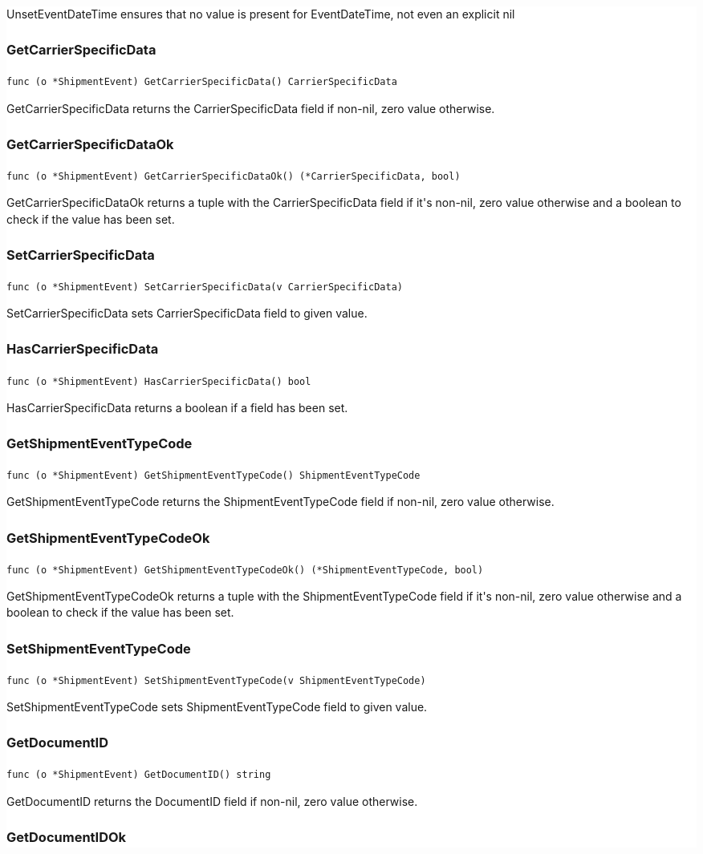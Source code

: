 UnsetEventDateTime ensures that no value is present for EventDateTime, not even an explicit nil
### GetCarrierSpecificData

`func (o *ShipmentEvent) GetCarrierSpecificData() CarrierSpecificData`

GetCarrierSpecificData returns the CarrierSpecificData field if non-nil, zero value otherwise.

### GetCarrierSpecificDataOk

`func (o *ShipmentEvent) GetCarrierSpecificDataOk() (*CarrierSpecificData, bool)`

GetCarrierSpecificDataOk returns a tuple with the CarrierSpecificData field if it's non-nil, zero value otherwise
and a boolean to check if the value has been set.

### SetCarrierSpecificData

`func (o *ShipmentEvent) SetCarrierSpecificData(v CarrierSpecificData)`

SetCarrierSpecificData sets CarrierSpecificData field to given value.

### HasCarrierSpecificData

`func (o *ShipmentEvent) HasCarrierSpecificData() bool`

HasCarrierSpecificData returns a boolean if a field has been set.

### GetShipmentEventTypeCode

`func (o *ShipmentEvent) GetShipmentEventTypeCode() ShipmentEventTypeCode`

GetShipmentEventTypeCode returns the ShipmentEventTypeCode field if non-nil, zero value otherwise.

### GetShipmentEventTypeCodeOk

`func (o *ShipmentEvent) GetShipmentEventTypeCodeOk() (*ShipmentEventTypeCode, bool)`

GetShipmentEventTypeCodeOk returns a tuple with the ShipmentEventTypeCode field if it's non-nil, zero value otherwise
and a boolean to check if the value has been set.

### SetShipmentEventTypeCode

`func (o *ShipmentEvent) SetShipmentEventTypeCode(v ShipmentEventTypeCode)`

SetShipmentEventTypeCode sets ShipmentEventTypeCode field to given value.


### GetDocumentID

`func (o *ShipmentEvent) GetDocumentID() string`

GetDocumentID returns the DocumentID field if non-nil, zero value otherwise.

### GetDocumentIDOk
